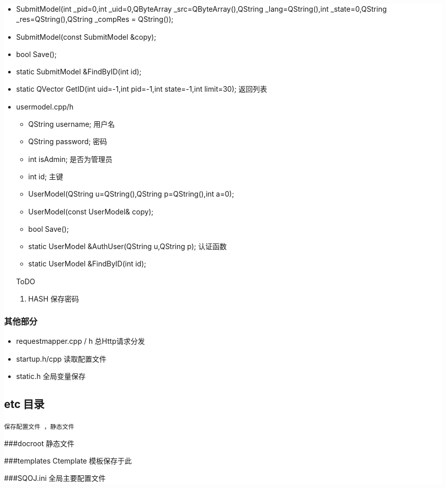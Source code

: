   * SubmitModel(int _pid=0,int _uid=0,QByteArray _src=QByteArray(),QString _lang=QString(),int _state=0,QString _res=QString(),QString _compRes = QString());
  
  * SubmitModel(const SubmitModel &copy);
  
  * bool Save();
  
  * static SubmitModel &FindByID(int id);
  
  * static QVector<int> GetID(int uid=-1,int pid=-1,int state=-1,int limit=30);
  返回列表

* usermodel.cpp/h
  * QString username;
    用户名
  * QString password;
    密码
  * int isAdmin;
    是否为管理员
  * int id;
    主键

  * UserModel(QString u=QString(),QString p=QString(),int a=0);
  * UserModel(const UserModel& copy);
  * bool Save();

  * static UserModel &AuthUser(QString u,QString p);
    认证函数
  * static UserModel &FindByID(int id);
  
  ToDO
  
  1. HASH 保存密码

### 其他部分

* requestmapper.cpp / h
    总Http请求分发

* startup.h/cpp
    读取配置文件

* static.h
    全局变量保存

## etc 目录
    保存配置文件 ，静态文件

###docroot
    静态文件

###templates
    Ctemplate 模板保存于此
    
###SQOJ.ini
    全局主要配置文件
